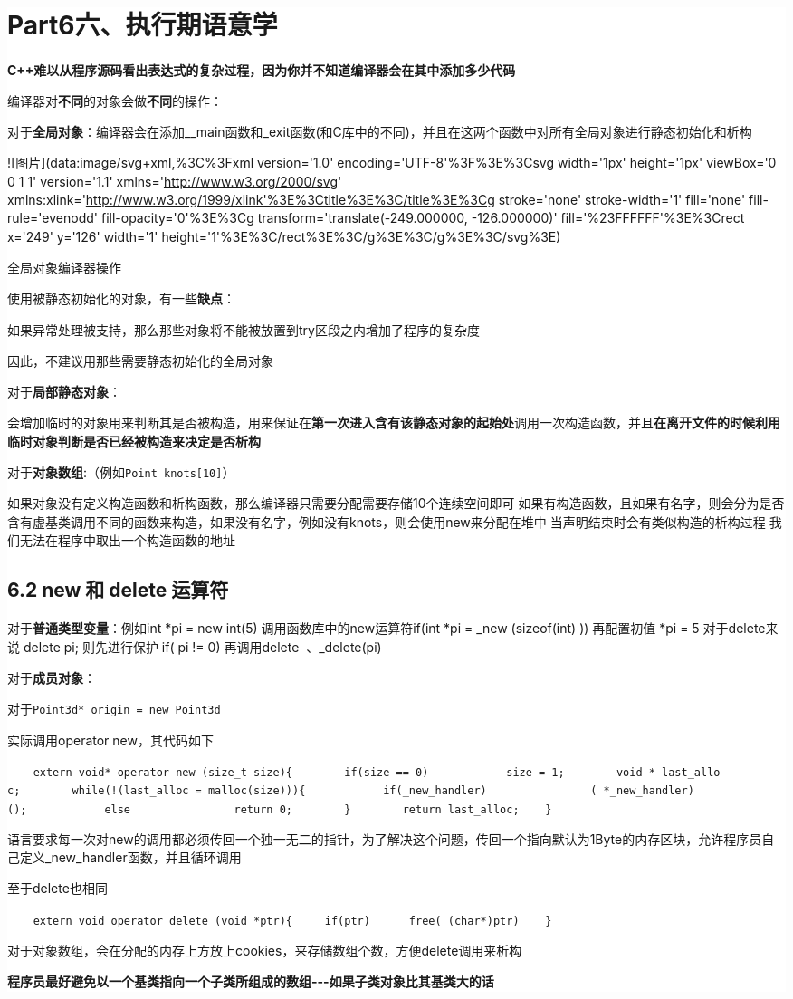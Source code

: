 # Part6六、执行期语意学

**C++难以从程序源码看出表达式的复杂过程，因为你并不知道编译器会在其中添加多少代码**

编译器对**不同**的对象会做**不同**的操作：

对于**全局对象**：编译器会在添加\_\_main函数和_exit函数(和C库中的不同)，并且在这两个函数中对所有全局对象进行静态初始化和析构

!\[图片\](data:image/svg+xml,%3C%3Fxml version='1.0' encoding='UTF-8'%3F%3E%3Csvg width='1px' height='1px' viewBox='0 0 1 1' version='1.1' xmlns='http://www.w3.org/2000/svg' xmlns:xlink='http://www.w3.org/1999/xlink'%3E%3Ctitle%3E%3C/title%3E%3Cg stroke='none' stroke-width='1' fill='none' fill-rule='evenodd' fill-opacity='0'%3E%3Cg transform='translate(-249.000000, -126.000000)' fill='%23FFFFFF'%3E%3Crect x='249' y='126' width='1' height='1'%3E%3C/rect%3E%3C/g%3E%3C/g%3E%3C/svg%3E)

全局对象编译器操作

使用被静态初始化的对象，有一些**缺点**：

如果异常处理被支持，那么那些对象将不能被放置到try区段之内增加了程序的复杂度

因此，不建议用那些需要静态初始化的全局对象

对于**局部静态对象**：

会增加临时的对象用来判断其是否被构造，用来保证在**第一次进入含有该静态对象的起始处**调用一次构造函数，并且**在离开文件的时候利用临时对象判断是否已经被构造来决定是否析构**

对于**对象数组**:（例如`Point knots[10]`）

如果对象没有定义构造函数和析构函数，那么编译器只需要分配需要存储10个连续空间即可 如果有构造函数，且如果有名字，则会分为是否含有虚基类调用不同的函数来构造，如果没有名字，例如没有knots，则会使用new来分配在堆中 当声明结束时会有类似构造的析构过程 我们无法在程序中取出一个构造函数的地址

## 6.2 new 和 delete 运算符

对于**普通类型变量**：例如int \*pi = new int(5) 调用函数库中的new运算符if(int \*pi = \_new (sizeof(int) )) 再配置初值 \*pi = 5 对于delete来说 delete pi; 则先进行保护 if( pi != 0) 再调用delete  、\_delete(pi)

对于**成员对象**：

对于`Point3d* origin = new Point3d`

实际调用operator new，其代码如下

```
    extern void* operator new (size_t size){        if(size == 0)            size = 1;        void * last_alloc;        while(!(last_alloc = malloc(size))){            if(_new_handler)                ( *_new_handler)();            else                return 0;        }        return last_alloc;    }
```

语言要求每一次对new的调用都必须传回一个独一无二的指针，为了解决这个问题，传回一个指向默认为1Byte的内存区块，允许程序员自己定义_new_handler函数，并且循环调用

至于delete也相同

```
    extern void operator delete (void *ptr){     if(ptr)      free( (char*)ptr)    }
```

对于对象数组，会在分配的内存上方放上cookies，来存储数组个数，方便delete调用来析构

**程序员最好避免以一个基类指向一个子类所组成的数组---如果子类对象比其基类大的话**
